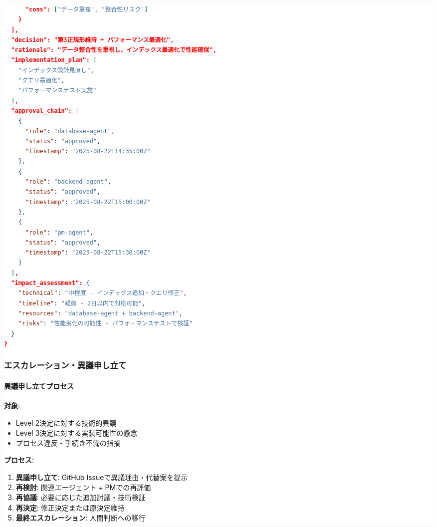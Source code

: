 ```json
      "cons": ["データ重複", "整合性リスク"]
    }
  ],
  "decision": "第3正規形維持 + パフォーマンス最適化",
  "rationale": "データ整合性を重視し、インデックス最適化で性能確保",
  "implementation_plan": [
    "インデックス設計見直し",
    "クエリ最適化",
    "パフォーマンステスト実施"
  ],
  "approval_chain": [
    {
      "role": "database-agent",
      "status": "approved",
      "timestamp": "2025-08-22T14:35:00Z"
    },
    {
      "role": "backend-agent", 
      "status": "approved",
      "timestamp": "2025-08-22T15:00:00Z"
    },
    {
      "role": "pm-agent",
      "status": "approved", 
      "timestamp": "2025-08-22T15:30:00Z"
    }
  ],
  "impact_assessment": {
    "technical": "中程度 - インデックス追加・クエリ修正",
    "timeline": "軽微 - 2日以内で対応可能",
    "resources": "database-agent + backend-agent",
    "risks": "性能劣化の可能性 - パフォーマンステストで検証"
  }
}
```

### エスカレーション・異議申し立て

#### **異議申し立てプロセス**

**対象**:

- Level 2決定に対する技術的異議
- Level 3決定に対する実装可能性の懸念
- プロセス違反・手続き不備の指摘

**プロセス**:

1. **異議申し立て**: GitHub Issueで異議理由・代替案を提示
2. **再検討**: 関連エージェント + PMでの再評価
3. **再協議**: 必要に応じた追加討議・技術検証
4. **再決定**: 修正決定または原決定維持
5. **最終エスカレーション**: 人間判断への移行
